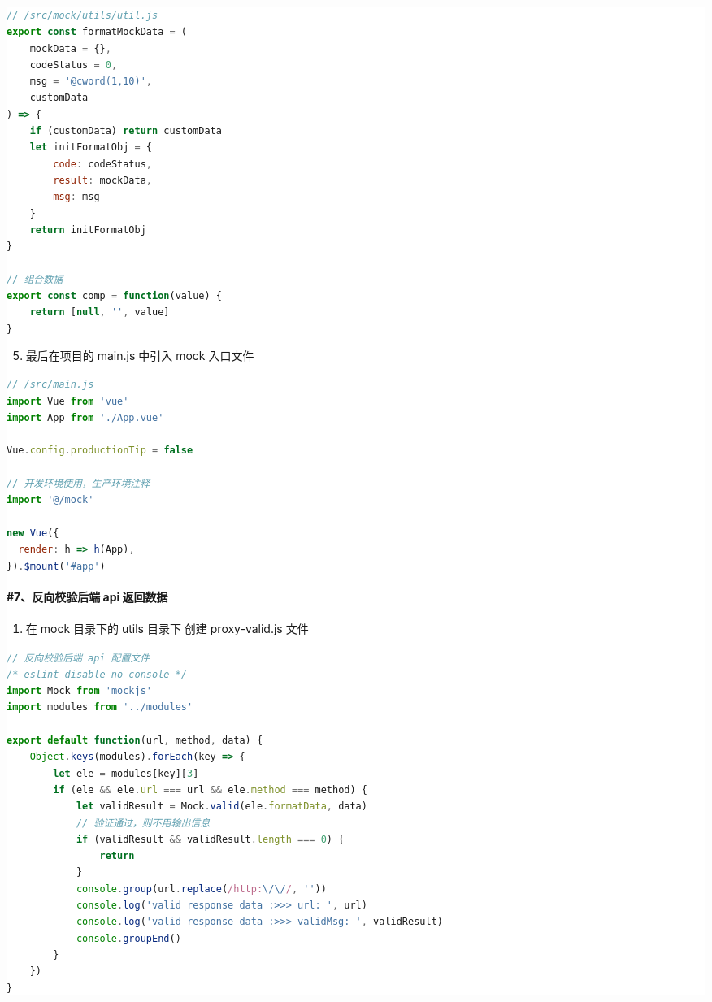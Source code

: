 ```javascript
// /src/mock/utils/util.js
export const formatMockData = (
    mockData = {},
    codeStatus = 0,
    msg = '@cword(1,10)',
    customData
) => {
    if (customData) return customData
    let initFormatObj = {
        code: codeStatus,
        result: mockData,
        msg: msg
    }
    return initFormatObj
}

// 组合数据
export const comp = function(value) {
    return [null, '', value]
}

```

5. 最后在项目的 main.js 中引入 mock 入口文件
```javascript
// /src/main.js
import Vue from 'vue'
import App from './App.vue'

Vue.config.productionTip = false

// 开发环境使用，生产环境注释
import '@/mock'

new Vue({
  render: h => h(App),
}).$mount('#app')

```

#### #7、反向校验后端 api 返回数据
1. 在 mock 目录下的 utils 目录下 创建 proxy-valid.js 文件
```javascript
// 反向校验后端 api 配置文件
/* eslint-disable no-console */
import Mock from 'mockjs'
import modules from '../modules'

export default function(url, method, data) {
    Object.keys(modules).forEach(key => {
        let ele = modules[key][3]
        if (ele && ele.url === url && ele.method === method) {
            let validResult = Mock.valid(ele.formatData, data)
            // 验证通过，则不用输出信息
            if (validResult && validResult.length === 0) {
                return
            }
            console.group(url.replace(/http:\/\//, ''))
            console.log('valid response data :>>> url: ', url)
            console.log('valid response data :>>> validMsg: ', validResult)
            console.groupEnd()
        }
    })
}
```